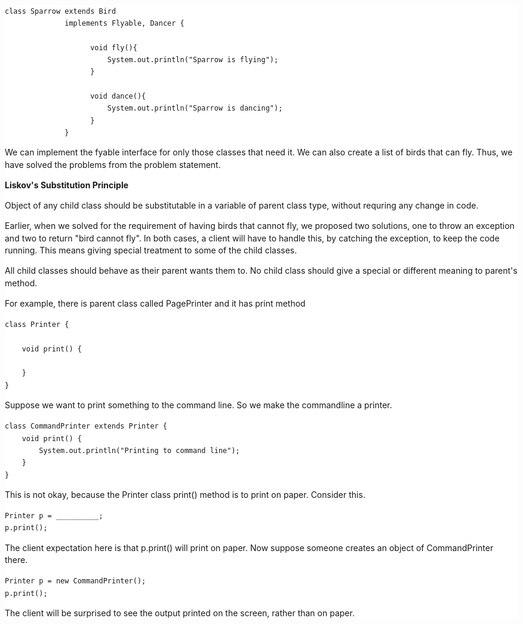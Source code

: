 ```
class Sparrow extends Bird
              implements Flyable, Dancer {

                    void fly(){
                        System.out.println("Sparrow is flying");
                    }

                    void dance(){
                        System.out.println("Sparrow is dancing");
                    }
              }
```

We can implement the fyable interface for only those classes that need it. We can also create a list of birds that can fly. Thus, we have solved the problems from the problem statement.

**Liskov's Substitution Principle**

Object of any child class should be substitutable in a variable of parent class type, without requring any change in code.

Earlier, when we solved for the requirement of having birds that cannot fly, we proposed two solutions, one to throw an exception and two to return "bird cannot fly". In both cases, a client will have to handle this, by catching the exception, to keep the code running. This means giving special treatment to some of the child classes.

All child classes should behave as their parent wants them to. No child class should give a special or different meaning to parent's method.

For example, there is parent class called PagePrinter and it has print method
```
class Printer {
    
    void print() {

    }
}
```
Suppose we want to print something to the command line. So we make the commandline a printer.
```
class CommandPrinter extends Printer {
    void print() {
        System.out.println("Printing to command line");
    }
}
```
This is not okay, because the Printer class print() method is to print on paper. Consider this.
```
Printer p = __________;
p.print();
```
The client expectation here is that p.print() will print on paper. Now suppose someone creates an object of CommandPrinter there.
```
Printer p = new CommandPrinter();
p.print();
```
The client will be surprised to see the output printed on the screen, rather than on paper.
